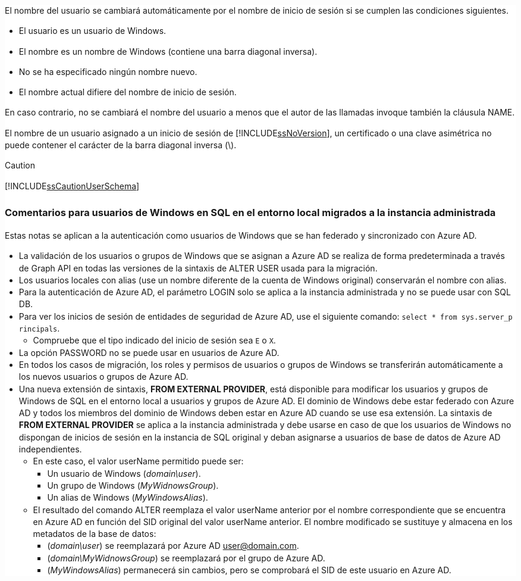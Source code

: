  El nombre del usuario se cambiará automáticamente por el nombre de inicio de sesión si se cumplen las condiciones siguientes.  
  
- El usuario es un usuario de Windows.  
  
- El nombre es un nombre de Windows (contiene una barra diagonal inversa).  
  
- No se ha especificado ningún nombre nuevo.  
  
- El nombre actual difiere del nombre de inicio de sesión.  
  
 En caso contrario, no se cambiará el nombre del usuario a menos que el autor de las llamadas invoque también la cláusula NAME.  
  
El nombre de un usuario asignado a un inicio de sesión de [!INCLUDE[ssNoVersion](../../includes/ssnoversion-md.md)], un certificado o una clave asimétrica no puede contener el carácter de la barra diagonal inversa (\\).  
  
> [!CAUTION]  
> [!INCLUDE[ssCautionUserSchema](../../includes/sscautionuserschema-md.md)]

### <a name="remarks-for-windows-users-in-sql-on-premises-migrated-to-managed-instance"></a>Comentarios para usuarios de Windows en SQL en el entorno local migrados a la instancia administrada

Estas notas se aplican a la autenticación como usuarios de Windows que se han federado y sincronizado con Azure AD.

- La validación de los usuarios o grupos de Windows que se asignan a Azure AD se realiza de forma predeterminada a través de Graph API en todas las versiones de la sintaxis de ALTER USER usada para la migración.
- Los usuarios locales con alias (use un nombre diferente de la cuenta de Windows original) conservarán el nombre con alias.
- Para la autenticación de Azure AD, el parámetro LOGIN solo se aplica a la instancia administrada y no se puede usar con SQL DB.
- Para ver los inicios de sesión de entidades de seguridad de Azure AD, use el siguiente comando: `select * from sys.server_principals`.
    - Compruebe que el tipo indicado del inicio de sesión sea `E` o `X`.
- La opción PASSWORD no se puede usar en usuarios de Azure AD.
- En todos los casos de migración, los roles y permisos de usuarios o grupos de Windows se transferirán automáticamente a los nuevos usuarios o grupos de Azure AD.
- Una nueva extensión de sintaxis, **FROM EXTERNAL PROVIDER**, está disponible para modificar los usuarios y grupos de Windows de SQL en el entorno local a usuarios y grupos de Azure AD. El dominio de Windows debe estar federado con Azure AD y todos los miembros del dominio de Windows deben estar en Azure AD cuando se use esa extensión. La sintaxis de **FROM EXTERNAL PROVIDER** se aplica a la instancia administrada y debe usarse en caso de que los usuarios de Windows no dispongan de inicios de sesión en la instancia de SQL original y deban asignarse a usuarios de base de datos de Azure AD independientes.
  - En este caso, el valor userName permitido puede ser:
    - Un usuario de Windows (_domain\user_).
    - Un grupo de Windows (_MyWidnowsGroup_).
    - Un alias de Windows (_MyWindowsAlias_).
  - El resultado del comando ALTER reemplaza el valor userName anterior por el nombre correspondiente que se encuentra en Azure AD en función del SID original del valor userName anterior. El nombre modificado se sustituye y almacena en los metadatos de la base de datos:
    - (_domain\user_) se reemplazará por Azure AD user@domain.com.
    - (_domain\\MyWidnowsGroup_) se reemplazará por el grupo de Azure AD.
    - (_MyWindowsAlias_) permanecerá sin cambios, pero se comprobará el SID de este usuario en Azure AD.
